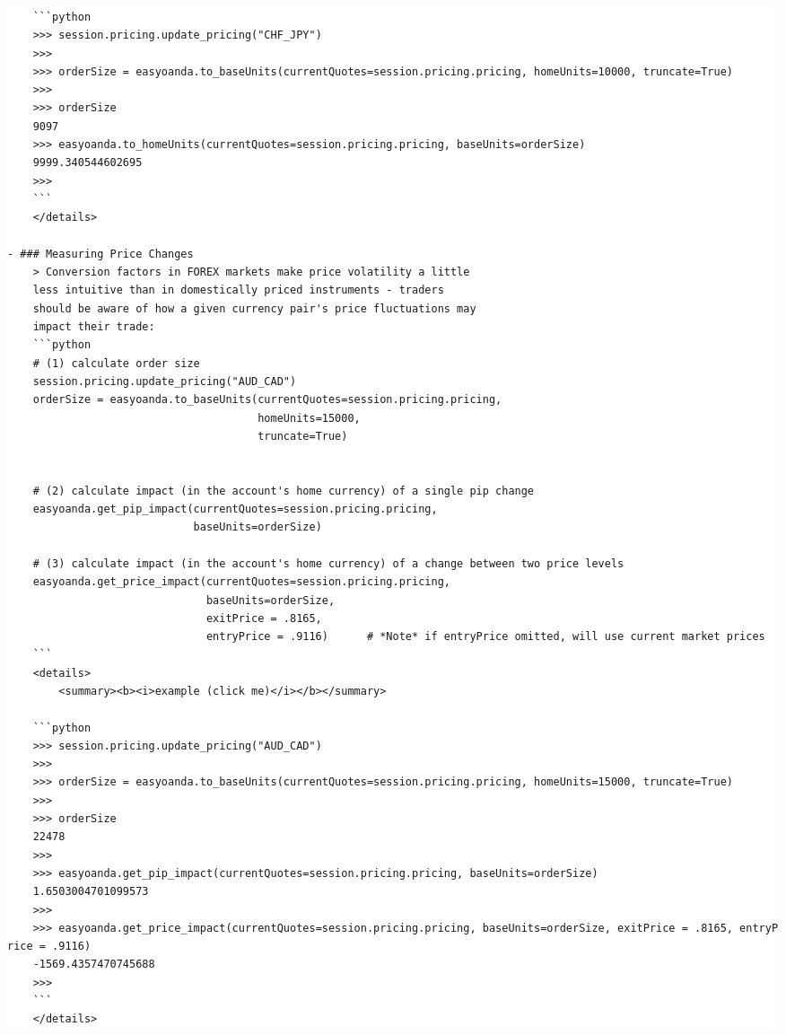         ```python
        >>> session.pricing.update_pricing("CHF_JPY")
        >>>
        >>> orderSize = easyoanda.to_baseUnits(currentQuotes=session.pricing.pricing, homeUnits=10000, truncate=True)
        >>>
        >>> orderSize
        9097
        >>> easyoanda.to_homeUnits(currentQuotes=session.pricing.pricing, baseUnits=orderSize)
        9999.340544602695
        >>>
        ```
        </details>

    - ### Measuring Price Changes
        > Conversion factors in FOREX markets make price volatility a little 
        less intuitive than in domestically priced instruments - traders
        should be aware of how a given currency pair's price fluctuations may 
        impact their trade:
        ```python
        # (1) calculate order size
        session.pricing.update_pricing("AUD_CAD")
        orderSize = easyoanda.to_baseUnits(currentQuotes=session.pricing.pricing, 
                                           homeUnits=15000,
                                           truncate=True)
        
        
        # (2) calculate impact (in the account's home currency) of a single pip change
        easyoanda.get_pip_impact(currentQuotes=session.pricing.pricing,
                                 baseUnits=orderSize)

        # (3) calculate impact (in the account's home currency) of a change between two price levels
        easyoanda.get_price_impact(currentQuotes=session.pricing.pricing,
                                   baseUnits=orderSize,
                                   exitPrice = .8165,
                                   entryPrice = .9116)      # *Note* if entryPrice omitted, will use current market prices
        ```
        <details>
            <summary><b><i>example (click me)</i></b></summary>

        ```python
        >>> session.pricing.update_pricing("AUD_CAD")
        >>>
        >>> orderSize = easyoanda.to_baseUnits(currentQuotes=session.pricing.pricing, homeUnits=15000, truncate=True)
        >>>
        >>> orderSize
        22478
        >>>
        >>> easyoanda.get_pip_impact(currentQuotes=session.pricing.pricing, baseUnits=orderSize)
        1.6503004701099573
        >>>
        >>> easyoanda.get_price_impact(currentQuotes=session.pricing.pricing, baseUnits=orderSize, exitPrice = .8165, entryPrice = .9116)
        -1569.4357470745688
        >>> 
        ```
        </details>
